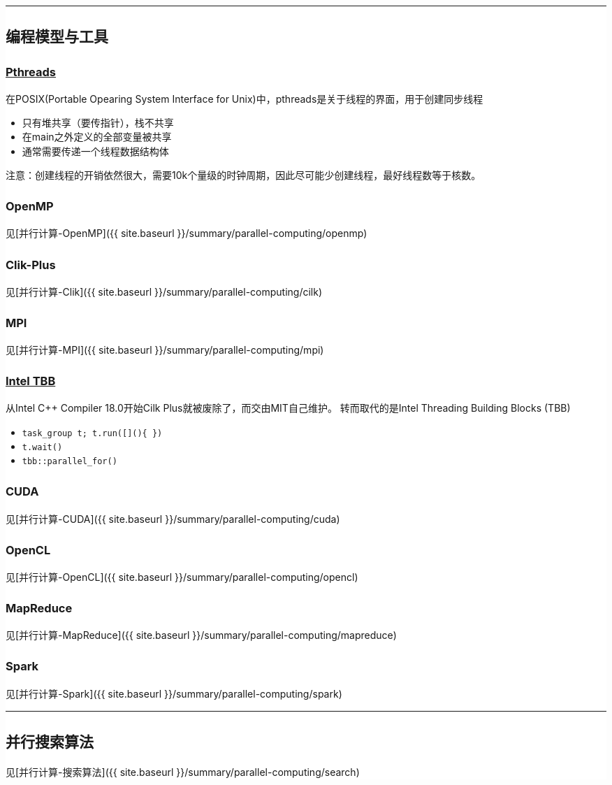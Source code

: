
-------------------

## 编程模型与工具
### [Pthreads](https://en.wikipedia.org/wiki/POSIX_Threads)
在POSIX(Portable Opearing System Interface for Unix)中，pthreads是关于线程的界面，用于创建同步线程

* 只有堆共享（要传指针），栈不共享
* 在main之外定义的全部变量被共享
* 通常需要传递一个线程数据结构体

注意：创建线程的开销依然很大，需要10k个量级的时钟周期，因此尽可能少创建线程，最好线程数等于核数。

### OpenMP
见[并行计算-OpenMP]({{ site.baseurl }}/summary/parallel-computing/openmp)

### Clik-Plus
见[并行计算-Clik]({{ site.baseurl }}/summary/parallel-computing/cilk)

### MPI
见[并行计算-MPI]({{ site.baseurl }}/summary/parallel-computing/mpi)

### [Intel TBB](https://software.intel.com/en-us/articles/migrate-your-application-to-use-openmp-or-intelr-tbb-instead-of-intelr-cilktm-plus?_ga=2.174275746.1279103381.1550824040-508775473.1544510410)
从Intel C++ Compiler 18.0开始Cilk Plus就被废除了，而交由MIT自己维护。
转而取代的是Intel Threading Building Blocks (TBB)
* `task_group t; t.run([](){ })`
* `t.wait()`
* `tbb::parallel_for()`

### CUDA
见[并行计算-CUDA]({{ site.baseurl }}/summary/parallel-computing/cuda)

### OpenCL
见[并行计算-OpenCL]({{ site.baseurl }}/summary/parallel-computing/opencl)

### MapReduce
见[并行计算-MapReduce]({{ site.baseurl }}/summary/parallel-computing/mapreduce)

### Spark
见[并行计算-Spark]({{ site.baseurl }}/summary/parallel-computing/spark)


------------

## 并行搜索算法
见[并行计算-搜索算法]({{ site.baseurl }}/summary/parallel-computing/search)
